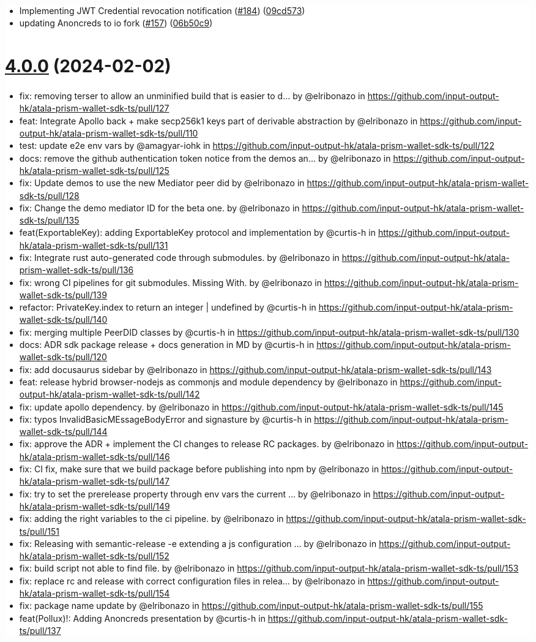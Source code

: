 * Implementing JWT Credential revocation notification ([#184](https://github.com/input-output-hk/atala-prism-wallet-sdk-ts/issues/184)) ([09cd573](https://github.com/input-output-hk/atala-prism-wallet-sdk-ts/commit/09cd573e533b5a5685eca30c52919f4d05df5490))
* updating Anoncreds to io fork ([#157](https://github.com/input-output-hk/atala-prism-wallet-sdk-ts/issues/157)) ([06b50c9](https://github.com/input-output-hk/atala-prism-wallet-sdk-ts/commit/06b50c9c3f753e5f16dac11a595a535c90cec390))

# [4.0.0](https://github.com/input-output-hk/atala-prism-wallet-sdk-ts/compare/v3.1.0...v4.0.0) (2024-02-02)

* fix: removing terser to allow an unminified build that is easier to d… by @elribonazo in https://github.com/input-output-hk/atala-prism-wallet-sdk-ts/pull/127
* feat: Integrate Apollo back + make secp256k1 keys part of derivable abstraction by @elribonazo in https://github.com/input-output-hk/atala-prism-wallet-sdk-ts/pull/110
* test: update e2e env vars by @amagyar-iohk in https://github.com/input-output-hk/atala-prism-wallet-sdk-ts/pull/122
* docs: remove the github authentication token notice from the demos an… by @elribonazo in https://github.com/input-output-hk/atala-prism-wallet-sdk-ts/pull/125
* fix: Update demos to use the new Mediator peer did by @elribonazo in https://github.com/input-output-hk/atala-prism-wallet-sdk-ts/pull/128
* fix: Change the demo mediator ID for the beta one. by @elribonazo in https://github.com/input-output-hk/atala-prism-wallet-sdk-ts/pull/135
* feat(ExportableKey): adding ExportableKey protocol and implementation by @curtis-h in https://github.com/input-output-hk/atala-prism-wallet-sdk-ts/pull/131
* fix: Integrate rust auto-generated code through submodules. by @elribonazo in https://github.com/input-output-hk/atala-prism-wallet-sdk-ts/pull/136
* fix: wrong CI pipelines for git submodules. Missing With. by @elribonazo in https://github.com/input-output-hk/atala-prism-wallet-sdk-ts/pull/139
* refactor: PrivateKey.index to return an integer | undefined by @curtis-h in https://github.com/input-output-hk/atala-prism-wallet-sdk-ts/pull/140
* fix: merging multiple PeerDID classes by @curtis-h in https://github.com/input-output-hk/atala-prism-wallet-sdk-ts/pull/130
* docs: ADR sdk package release + docs generation in MD by @curtis-h in https://github.com/input-output-hk/atala-prism-wallet-sdk-ts/pull/120
* fix: add docusaurus sidebar by @elribonazo in https://github.com/input-output-hk/atala-prism-wallet-sdk-ts/pull/143
* feat: release hybrid browser-nodejs as commonjs and module dependency by @elribonazo in https://github.com/input-output-hk/atala-prism-wallet-sdk-ts/pull/142
* fix: update apollo dependency. by @elribonazo in https://github.com/input-output-hk/atala-prism-wallet-sdk-ts/pull/145
* fix: typos InvalidBasicMEssageBodyError and signasture by @curtis-h in https://github.com/input-output-hk/atala-prism-wallet-sdk-ts/pull/144
* fix: approve the ADR + implement the CI changes to release RC packages. by @elribonazo in https://github.com/input-output-hk/atala-prism-wallet-sdk-ts/pull/146
* fix: CI fix, make sure that we build package before publishing into npm by @elribonazo in https://github.com/input-output-hk/atala-prism-wallet-sdk-ts/pull/147
* fix: try to set the prerelease property through env vars the current … by @elribonazo in https://github.com/input-output-hk/atala-prism-wallet-sdk-ts/pull/149
* fix: adding the right variables to the ci pipeline. by @elribonazo in https://github.com/input-output-hk/atala-prism-wallet-sdk-ts/pull/151
* fix: Releasing with semantic-release -e extending a js configuration … by @elribonazo in https://github.com/input-output-hk/atala-prism-wallet-sdk-ts/pull/152
* fix: build script not able to find file. by @elribonazo in https://github.com/input-output-hk/atala-prism-wallet-sdk-ts/pull/153
* fix: replace rc and release with correct configuration files in relea… by @elribonazo in https://github.com/input-output-hk/atala-prism-wallet-sdk-ts/pull/154
* fix: package name update by @elribonazo in https://github.com/input-output-hk/atala-prism-wallet-sdk-ts/pull/155
* feat(Pollux)!: Adding Anoncreds presentation by @curtis-h in https://github.com/input-output-hk/atala-prism-wallet-sdk-ts/pull/137
